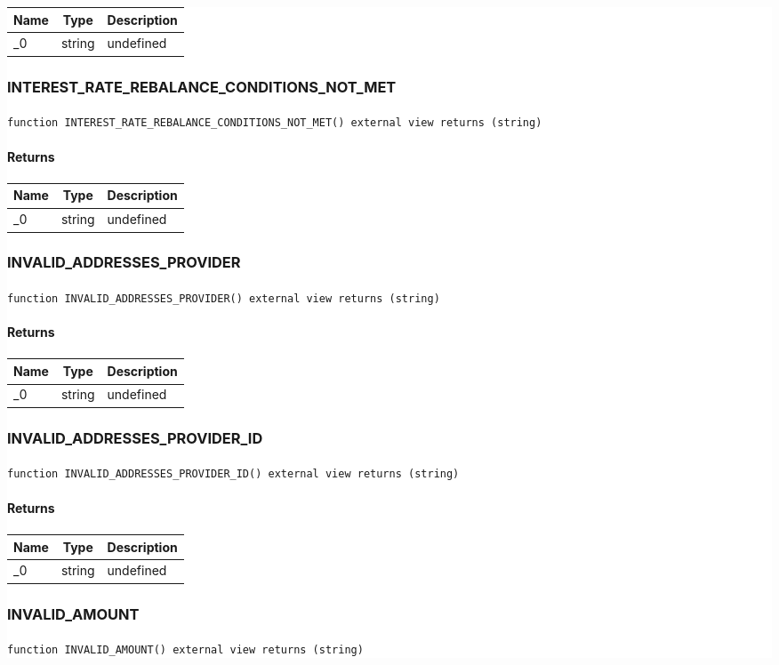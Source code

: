 | Name | Type | Description |
|---|---|---|
| _0 | string | undefined |

### INTEREST_RATE_REBALANCE_CONDITIONS_NOT_MET

```solidity
function INTEREST_RATE_REBALANCE_CONDITIONS_NOT_MET() external view returns (string)
```






#### Returns

| Name | Type | Description |
|---|---|---|
| _0 | string | undefined |

### INVALID_ADDRESSES_PROVIDER

```solidity
function INVALID_ADDRESSES_PROVIDER() external view returns (string)
```






#### Returns

| Name | Type | Description |
|---|---|---|
| _0 | string | undefined |

### INVALID_ADDRESSES_PROVIDER_ID

```solidity
function INVALID_ADDRESSES_PROVIDER_ID() external view returns (string)
```






#### Returns

| Name | Type | Description |
|---|---|---|
| _0 | string | undefined |

### INVALID_AMOUNT

```solidity
function INVALID_AMOUNT() external view returns (string)
```
